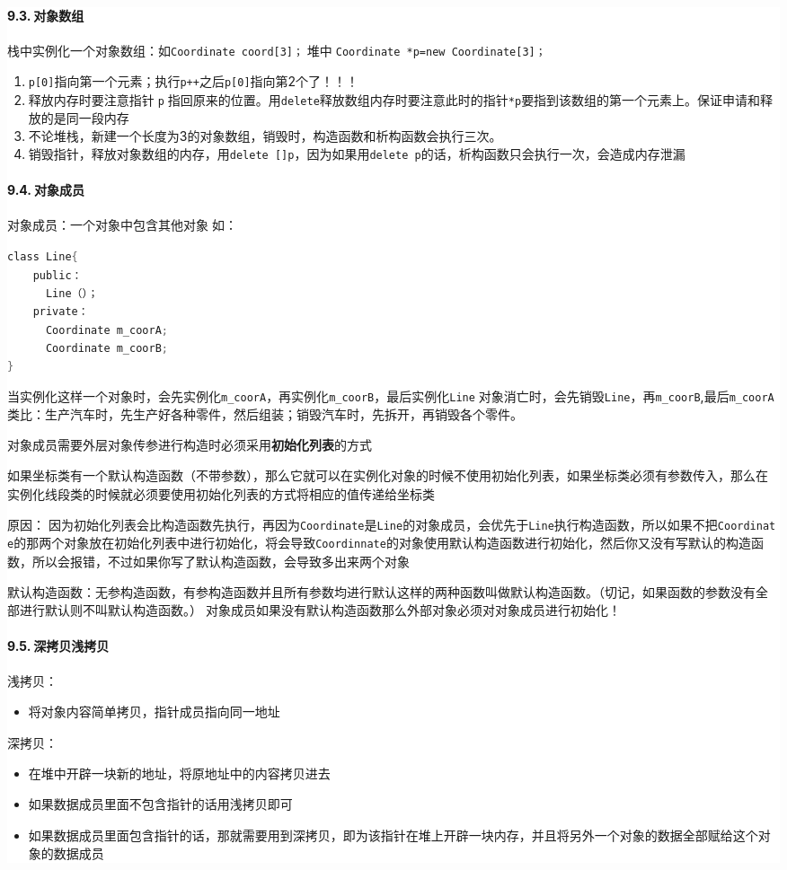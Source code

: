 #### 9.3. 对象数组


栈中实例化一个对象数组：如`Coordinate coord[3]；`
堆中 `Coordinate *p=new Coordinate[3]；`



1. `p[0]`指向第一个元素；执行`p++`之后`p[0]`指向第2个了！！！
2. 释放内存时要注意指针 `p` 指回原来的位置。用`delete`释放数组内存时要注意此时的指针`*p`要指到该数组的第一个元素上。保证申请和释放的是同一段内存
3. 不论堆栈，新建一个长度为3的对象数组，销毁时，构造函数和析构函数会执行三次。
4. 销毁指针，释放对象数组的内存，用`delete []p`，因为如果用`delete p`的话，析构函数只会执行一次，会造成内存泄漏


#### 9.4. 对象成员

对象成员：一个对象中包含其他对象
如：
```c
class Line{
    public：
      Line（）；
    private：
      Coordinate m_coorA;
      Coordinate m_coorB;
}
```

当实例化这样一个对象时，会先实例化`m_coorA`，再实例化`m_coorB`，最后实例化`Line`
对象消亡时，会先销毁`Line`，再`m_coorB`,最后`m_coorA`
类比：生产汽车时，先生产好各种零件，然后组装；销毁汽车时，先拆开，再销毁各个零件。


对象成员需要外层对象传参进行构造时必须采用**初始化列表**的方式



如果坐标类有一个默认构造函数（不带参数），那么它就可以在实例化对象的时候不使用初始化列表，如果坐标类必须有参数传入，那么在实例化线段类的时候就必须要使用初始化列表的方式将相应的值传递给坐标类


原因：
因为初始化列表会比构造函数先执行，再因为`Coordinate`是`Line`的对象成员，会优先于`Line`执行构造函数，所以如果不把`Coordinate`的那两个对象放在初始化列表中进行初始化，将会导致`Coordinnate`的对象使用默认构造函数进行初始化，然后你又没有写默认的构造函数，所以会报错，不过如果你写了默认构造函数，会导致多出来两个对象



默认构造函数：无参构造函数，有参构造函数并且所有参数均进行默认这样的两种函数叫做默认构造函数。（切记，如果函数的参数没有全部进行默认则不叫默认构造函数。）
对象成员如果没有默认构造函数那么外部对象必须对对象成员进行初始化！



#### 9.5. 深拷贝浅拷贝

浅拷贝：
- 将对象内容简单拷贝，指针成员指向同一地址

深拷贝：
- 在堆中开辟一块新的地址，将原地址中的内容拷贝进去


- 如果数据成员里面不包含指针的话用浅拷贝即可
- 如果数据成员里面包含指针的话，那就需要用到深拷贝，即为该指针在堆上开辟一块内存，并且将另外一个对象的数据全部赋给这个对象的数据成员
